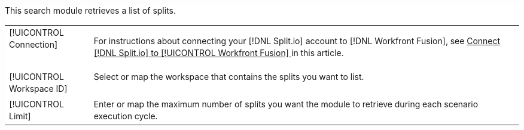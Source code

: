 This search module retrieves a list of splits.

<table style="table-layout:auto"> 
 <col> 
 <col> 
 <tbody> 
  <tr> 
   <td role="rowheader">[!UICONTROL Connection]</td> 
   <td> <p>For instructions about connecting your [!DNL Split.io] account to [!DNL Workfront Fusion], see <a href="#connect-split-io-to-workfront-fusion" class="MCXref xref">Connect [!DNL Split.io] to [!UICONTROL Workfront Fusion] </a> in this article.</p> </td> 
  </tr> 
  <tr> 
   <td role="rowheader">[!UICONTROL Workspace ID]</td> 
   <td>Select or map the workspace that contains the splits you want to list.</td> 
  </tr> 
  <tr> 
   <td role="rowheader">[!UICONTROL Limit]</td> 
   <td>Enter or map the maximum number of splits you want the module to retrieve during each scenario execution cycle.</td> 
  </tr> 
 </tbody> 
</table>
